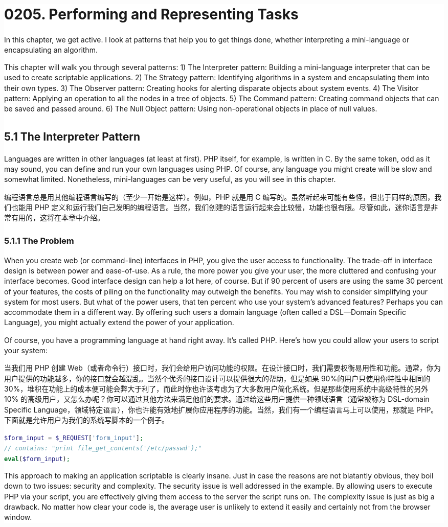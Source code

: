 # 0205. Performing and Representing Tasks

In this chapter, we get active. I look at patterns that help you to get things done, whether interpreting a mini-language or encapsulating an algorithm.

This chapter will walk you through several patterns: 1) The Interpreter pattern: Building a mini-language interpreter that can be used to create scriptable applications. 2) The Strategy pattern: Identifying algorithms in a system and encapsulating them into their own types. 3) The Observer pattern: Creating hooks for alerting disparate objects about system events. 4) The Visitor pattern: Applying an operation to all the nodes in a tree of objects. 5) The Command pattern: Creating command objects that can be saved and passed around. 6) The Null Object pattern: Using non-operational objects in place of null values.

## 5.1 The Interpreter Pattern

Languages are written in other languages (at least at first). PHP itself, for example, is written in C.  By the same token, odd as it may sound, you can define and run your own languages using PHP. Of course, any language you might create will be slow and somewhat limited. Nonetheless, mini-languages can be  very useful, as you will see in this chapter.

编程语言总是用其他编程语言编写的（至少一开始是这样）。例如，PHP 就是用 C 编写的。虽然听起来可能有些怪，但出于同样的原因，我们也能用 PHP 定义和运行我们自己发明的编程语言。当然，我们创建的语言运行起来会比较慢，功能也很有限。尽管如此，迷你语言是非常有用的，这将在本章中介绍。

### 5.1.1 The Problem

When you create web (or command-line) interfaces in PHP, you give the user access to functionality. The trade-off in interface design is between power and ease-of-use. As a rule, the more power you give your user, the more cluttered and confusing your interface becomes. Good interface design can help a lot here, of course. But if 90 percent of users are using the same 30 percent of your features, the costs of piling on the functionality may outweigh the benefits. You may wish to consider simplifying your system for most users. But what of the power users, that ten percent who use your system’s advanced features? Perhaps you can accommodate them in a different way. By offering such users a domain language (often called a  DSL—Domain Specific Language), you might actually extend the power of your application.

Of course, you have a programming language at hand right away. It’s called PHP. Here’s how you could allow your users to script your system:

当我们用 PHP 创建 Web（或者命令行）接口时，我们会给用户访问功能的权限。在设计接口时，我们需要权衡易用性和功能。通常，你为用户提供的功能越多，你的接口就会越混乱。当然个优秀的接口设计可以提供很大的帮助，但是如果 90%的用户只使用你特性中相同的 30%，堆积在功能上的成本便可能会弊大于利了，而此时你也许该考虑为了大多数用户简化系统。但是那些使用系统中高级特性的另外 10% 的高级用户，又怎么办呢？你可以通过其他方法来满足他们的要求。通过给这些用户提供一种领域语言（通常被称为 DSL-domain Specific Language，领域特定语言），你也许能有效地扩展你应用程序的功能。当然，我们有一个编程语言马上可以使用，那就是 PHP。下面就是允许用户为我们的系统写脚本的一个例子。

```php
$form_input = $_REQUEST['form_input'];
// contains: "print file_get_contents('/etc/passwd');"
eval($form_input);
```

This approach to making an application scriptable is clearly insane. Just in case the reasons are not blatantly obvious, they boil down to two issues: security and complexity. The security issue is well addressed in the example. By allowing users to execute PHP via your script, you are effectively giving them access to the server the script runs on. The complexity issue is just as big a drawback. No matter how clear your code is, the average user is unlikely to extend it easily and certainly not from the browser window.
